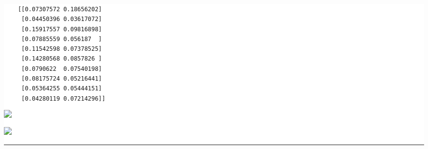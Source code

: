 ```
    [[0.07307572 0.18656202]
     [0.04450396 0.03617072]
     [0.15917557 0.09816898]
     [0.07885559 0.056187  ]
     [0.11542598 0.07378525]
     [0.14280568 0.0857826 ]
     [0.0790622  0.07540198]
     [0.08175724 0.05216441]
     [0.05364255 0.05444151]
     [0.04280119 0.07214296]]
```
![](./0x04-images/img_4.png)

![](./0x04-images/img_5.png)

---
